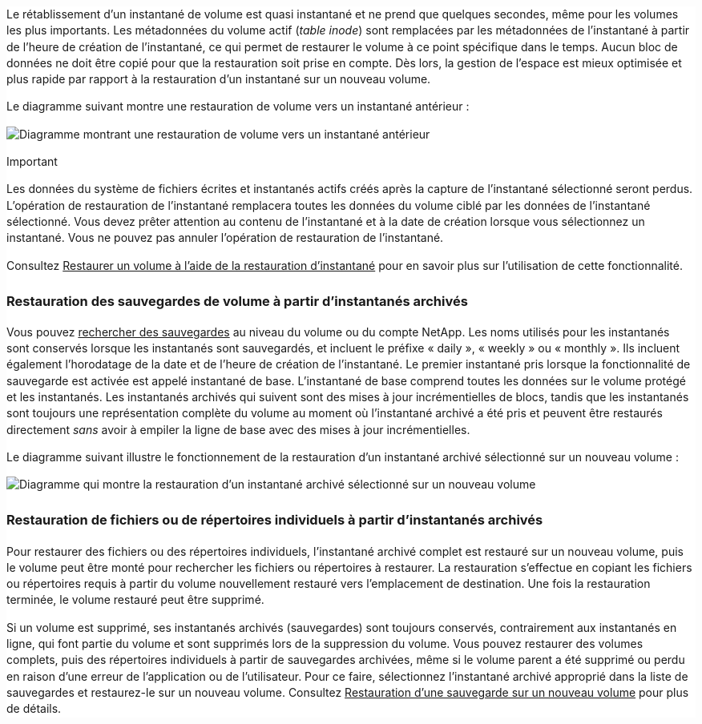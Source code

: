 Le rétablissement d’un instantané de volume est quasi instantané et ne prend que quelques secondes, même pour les volumes les plus importants. Les métadonnées du volume actif (*table inode*) sont remplacées par les métadonnées de l’instantané à partir de l’heure de création de l’instantané, ce qui permet de restaurer le volume à ce point spécifique dans le temps. Aucun bloc de données ne doit être copié pour que la restauration soit prise en compte. Dès lors, la gestion de l’espace est mieux optimisée et plus rapide par rapport à la restauration d’un instantané sur un nouveau volume.

Le diagramme suivant montre une restauration de volume vers un instantané antérieur :  

![Diagramme montrant une restauration de volume vers un instantané antérieur](../media/azure-netapp-files/snapshot-volume-revert.png)

> [!IMPORTANT]
> Les données du système de fichiers écrites et instantanés actifs créés après la capture de l’instantané sélectionné seront perdus. L’opération de restauration de l’instantané remplacera toutes les données du volume ciblé par les données de l’instantané sélectionné. Vous devez prêter attention au contenu de l’instantané et à la date de création lorsque vous sélectionnez un instantané. Vous ne pouvez pas annuler l’opération de restauration de l’instantané.  

Consultez [Restaurer un volume à l’aide de la restauration d’instantané](snapshots-revert-volume.md) pour en savoir plus sur l’utilisation de cette fonctionnalité.

### <a name="restoring-volume-backups-from-vaulted-snapshots"></a>Restauration des sauvegardes de volume à partir d’instantanés archivés

Vous pouvez [rechercher des sauvegardes](backup-search.md) au niveau du volume ou du compte NetApp. Les noms utilisés pour les instantanés sont conservés lorsque les instantanés sont sauvegardés, et incluent le préfixe « daily », « weekly » ou « monthly ». Ils incluent également l’horodatage de la date et de l’heure de création de l’instantané. Le premier instantané pris lorsque la fonctionnalité de sauvegarde est activée est appelé instantané de base. L’instantané de base comprend toutes les données sur le volume protégé et les instantanés. Les instantanés archivés qui suivent sont des mises à jour incrémentielles de blocs, tandis que les instantanés sont toujours une représentation complète du volume au moment où l’instantané archivé a été pris et peuvent être restaurés directement *sans* avoir à empiler la ligne de base avec des mises à jour incrémentielles. 

Le diagramme suivant illustre le fonctionnement de la restauration d’un instantané archivé sélectionné sur un nouveau volume :  

![Diagramme qui montre la restauration d’un instantané archivé sélectionné sur un nouveau volume](../media/azure-netapp-files/snapshot-restore-vaulted-new-volume.png)

### <a name="restoring-individual-files-or-directories-from-vaulted-snapshots"></a>Restauration de fichiers ou de répertoires individuels à partir d’instantanés archivés  

Pour restaurer des fichiers ou des répertoires individuels, l’instantané archivé complet est restauré sur un nouveau volume, puis le volume peut être monté pour rechercher les fichiers ou répertoires à restaurer. La restauration s’effectue en copiant les fichiers ou répertoires requis à partir du volume nouvellement restauré vers l’emplacement de destination. Une fois la restauration terminée, le volume restauré peut être supprimé.  

Si un volume est supprimé, ses instantanés archivés (sauvegardes) sont toujours conservés, contrairement aux instantanés en ligne, qui font partie du volume et sont supprimés lors de la suppression du volume. Vous pouvez restaurer des volumes complets, puis des répertoires individuels à partir de sauvegardes archivées, même si le volume parent a été supprimé ou perdu en raison d’une erreur de l’application ou de l’utilisateur. Pour ce faire, sélectionnez l’instantané archivé approprié dans la liste de sauvegardes et restaurez-le sur un nouveau volume. Consultez [Restauration d’une sauvegarde sur un nouveau volume](backup-restore-new-volume.md) pour plus de détails.
